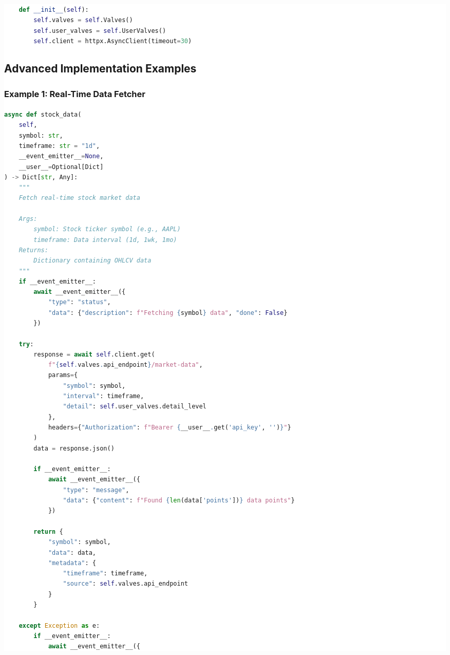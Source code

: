 ```python
    def __init__(self):
        self.valves = self.Valves()
        self.user_valves = self.UserValves()
        self.client = httpx.AsyncClient(timeout=30)
```

## Advanced Implementation Examples

### Example 1: Real-Time Data Fetcher

```python
async def stock_data(
    self,
    symbol: str,
    timeframe: str = "1d",
    __event_emitter__=None,
    __user__=Optional[Dict]
) -> Dict[str, Any]:
    """
    Fetch real-time stock market data
    
    Args:
        symbol: Stock ticker symbol (e.g., AAPL)
        timeframe: Data interval (1d, 1wk, 1mo)
    Returns:
        Dictionary containing OHLCV data
    """
    if __event_emitter__:
        await __event_emitter__({
            "type": "status",
            "data": {"description": f"Fetching {symbol} data", "done": False}
        })

    try:
        response = await self.client.get(
            f"{self.valves.api_endpoint}/market-data",
            params={
                "symbol": symbol,
                "interval": timeframe,
                "detail": self.user_valves.detail_level
            },
            headers={"Authorization": f"Bearer {__user__.get('api_key', '')}"}
        )
        data = response.json()

        if __event_emitter__:
            await __event_emitter__({
                "type": "message",
                "data": {"content": f"Found {len(data['points'])} data points"}
            })

        return {
            "symbol": symbol,
            "data": data,
            "metadata": {
                "timeframe": timeframe,
                "source": self.valves.api_endpoint
            }
        }

    except Exception as e:
        if __event_emitter__:
            await __event_emitter__({
```